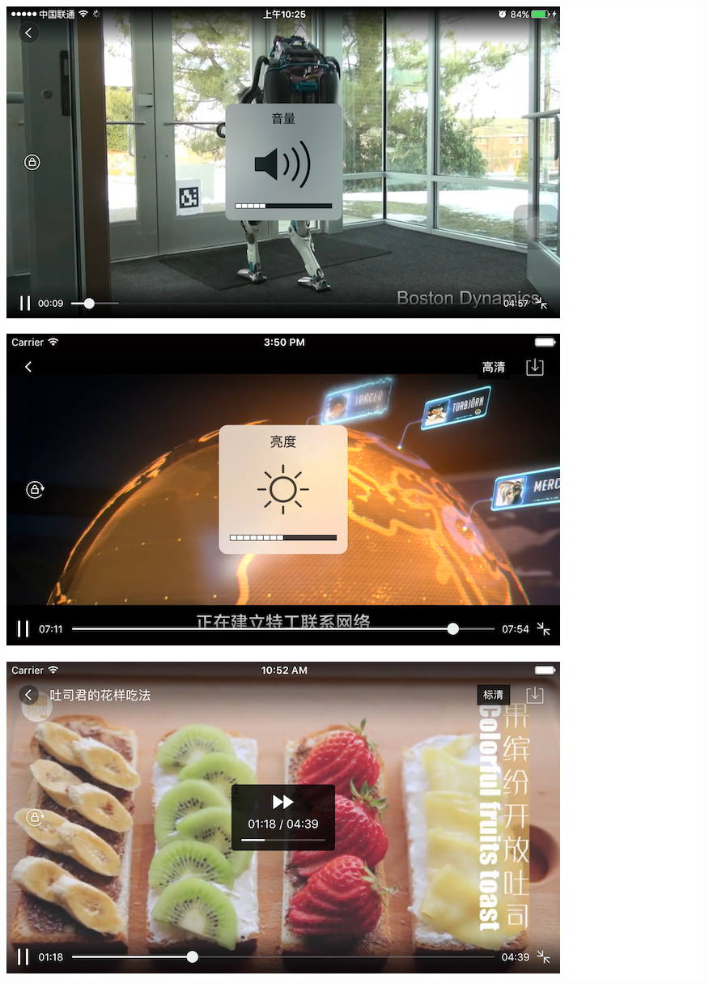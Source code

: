 ![声音调节演示](https://github.com/renzifeng/ZFPlayer/raw/master/volume.png)

![亮度调节演示](https://github.com/renzifeng/ZFPlayer/raw/master/brightness.png)

![快进快退演示](https://github.com/renzifeng/ZFPlayer/raw/master/fast.png)